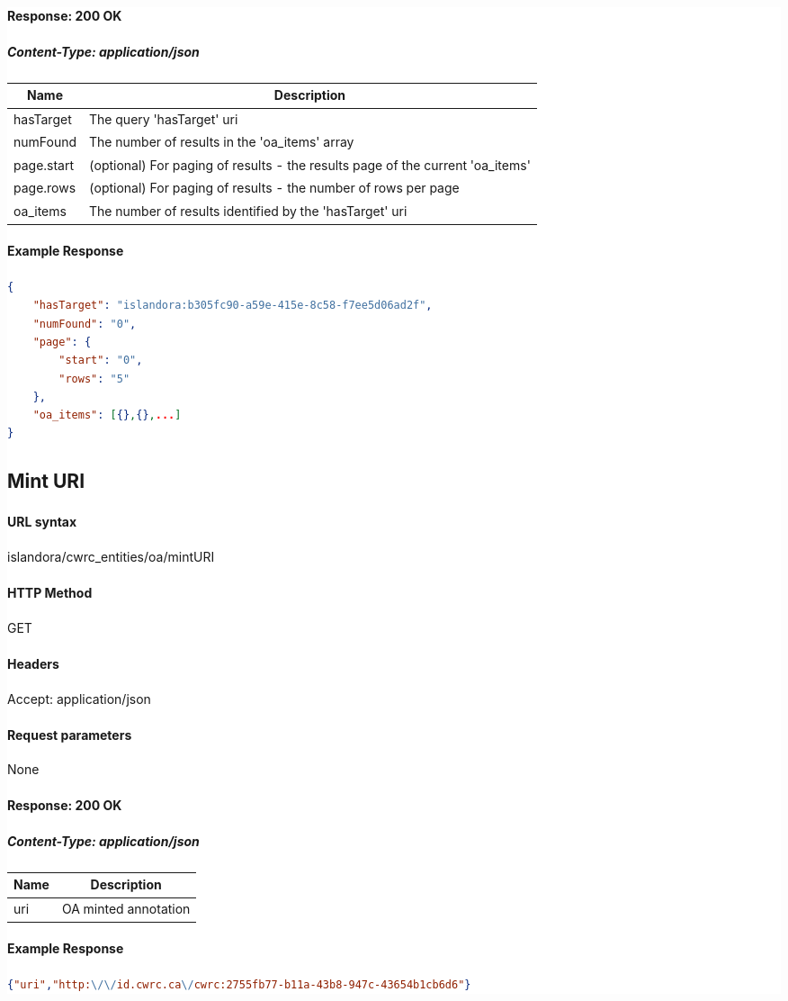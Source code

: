#### Response: 200 OK
##### Content-Type: application/json
| Name          | Description                                                  |
| ------------- | ------------------------------------------------------------ |
| hasTarget     | The query 'hasTarget' uri
| numFound      | The number of results in the 'oa_items' array
| page.start    | (optional) For paging of results - the results page of the current 'oa_items'
| page.rows     | (optional) For paging of results - the number of rows per page
| oa_items      | The number of results identified by the 'hasTarget' uri


#### Example Response
```JSON
{
    "hasTarget": "islandora:b305fc90-a59e-415e-8c58-f7ee5d06ad2f",
    "numFound": "0",
    "page": {
        "start": "0",
        "rows": "5"
    },
    "oa_items": [{},{},...]
}
```





## Mint URI

#### URL syntax
islandora/cwrc_entities/oa/mintURI

#### HTTP Method
GET

#### Headers
Accept: application/json

#### Request parameters
None

#### Response: 200 OK
##### Content-Type: application/json
| Name          | Description                                                  |
| ------------- | ------------------------------------------------------------ |
| uri           | OA minted annotation

#### Example Response
```JSON
{"uri","http:\/\/id.cwrc.ca\/cwrc:2755fb77-b11a-43b8-947c-43654b1cb6d6"}
```
